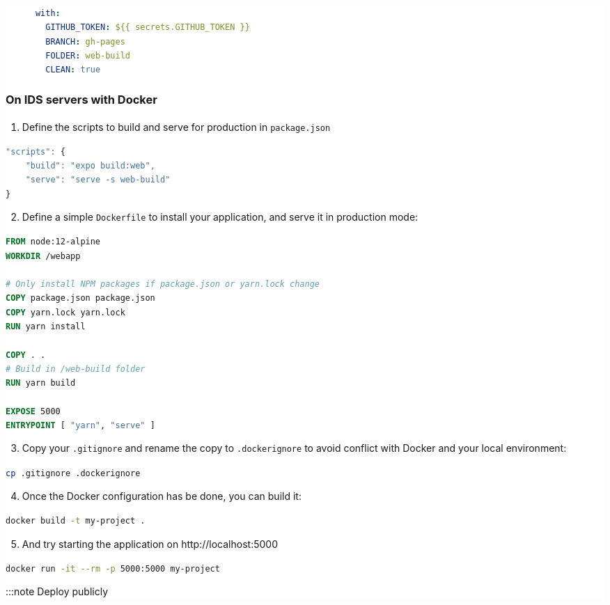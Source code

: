 ```yaml
      with:
        GITHUB_TOKEN: ${{ secrets.GITHUB_TOKEN }}
        BRANCH: gh-pages
        FOLDER: web-build
        CLEAN: true
```

### On IDS servers with Docker

1. Define the scripts to build and serve for production in `package.json`

```javascript
"scripts": {
    "build": "expo build:web",
    "serve": "serve -s web-build"
}
```

2. Define a simple `Dockerfile` to install your application, and serve it in production mode:

```dockerfile
FROM node:12-alpine
WORKDIR /webapp

# Only install NPM packages if package.json or yarn.lock change
COPY package.json package.json
COPY yarn.lock yarn.lock
RUN yarn install

COPY . .
# Build in /web-build folder
RUN yarn build

EXPOSE 5000
ENTRYPOINT [ "yarn", "serve" ]
```

3. Copy your `.gitignore` and rename the copy to `.dockerignore` to avoid conflict with Docker and your local environment:

```bash
cp .gitignore .dockerignore
```

4. Once the Docker configuration has be done, you can build it:

```bash
docker build -t my-project .
```

5. And try starting the application on http://localhost:5000

```bash
docker run -it --rm -p 5000:5000 my-project
```

:::note Deploy publicly
